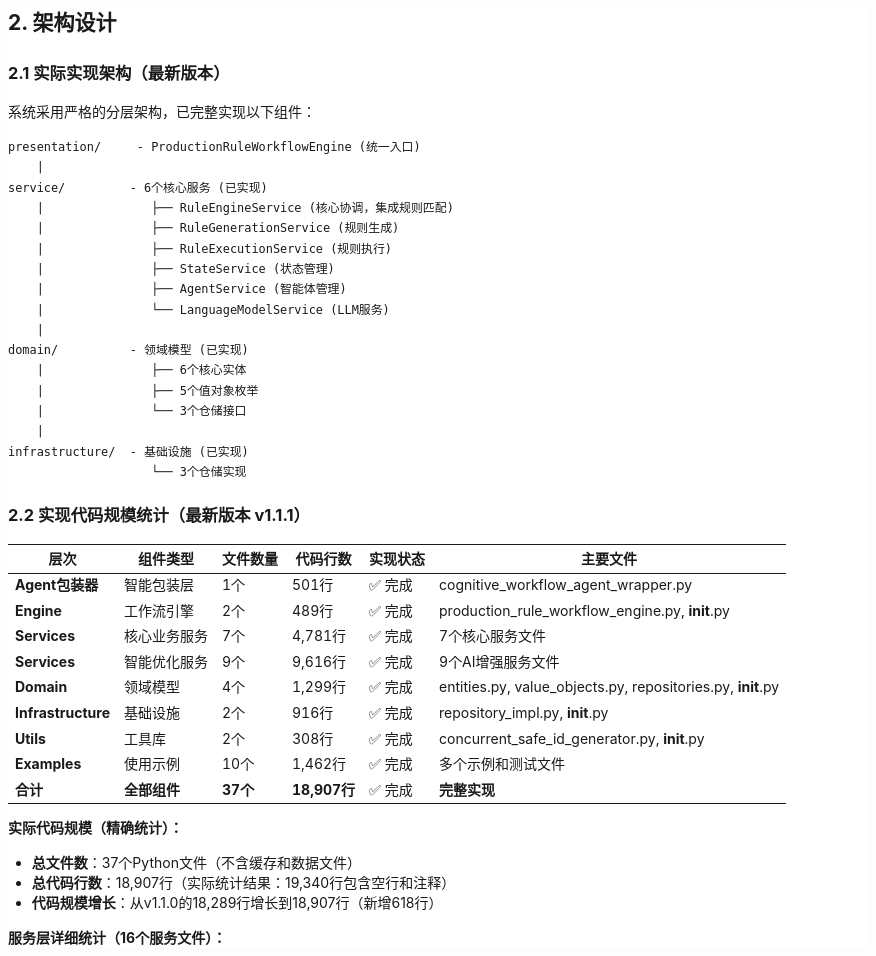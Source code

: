 ## 2. 架构设计

### 2.1 实际实现架构（最新版本）

系统采用严格的分层架构，已完整实现以下组件：

```
presentation/     - ProductionRuleWorkflowEngine (统一入口)
    |
service/         - 6个核心服务 (已实现)
    |               ├── RuleEngineService (核心协调，集成规则匹配)
    |               ├── RuleGenerationService (规则生成)
    |               ├── RuleExecutionService (规则执行)
    |               ├── StateService (状态管理)
    |               ├── AgentService (智能体管理)
    |               └── LanguageModelService (LLM服务)
    |
domain/          - 领域模型 (已实现)
    |               ├── 6个核心实体
    |               ├── 5个值对象枚举
    |               └── 3个仓储接口
    |
infrastructure/  - 基础设施 (已实现)
                    └── 3个仓储实现
```

### 2.2 实现代码规模统计（最新版本 v1.1.1）

| 层次 | 组件类型 | 文件数量 | 代码行数 | 实现状态 | 主要文件 |
|------|----------|----------|----------|----------|----------|
| **Agent包装器** | 智能包装层 | 1个 | 501行 | ✅ 完成 | cognitive_workflow_agent_wrapper.py |
| **Engine** | 工作流引擎 | 2个 | 489行 | ✅ 完成 | production_rule_workflow_engine.py, __init__.py |
| **Services** | 核心业务服务 | 7个 | 4,781行 | ✅ 完成 | 7个核心服务文件 |
| **Services** | 智能优化服务 | 9个 | 9,616行 | ✅ 完成 | 9个AI增强服务文件 |
| **Domain** | 领域模型 | 4个 | 1,299行 | ✅ 完成 | entities.py, value_objects.py, repositories.py, __init__.py |
| **Infrastructure** | 基础设施 | 2个 | 916行 | ✅ 完成 | repository_impl.py, __init__.py |
| **Utils** | 工具库 | 2个 | 308行 | ✅ 完成 | concurrent_safe_id_generator.py, __init__.py |
| **Examples** | 使用示例 | 10个 | 1,462行 | ✅ 完成 | 多个示例和测试文件 |
| **合计** | **全部组件** | **37个** | **18,907行** | ✅ 完成 | **完整实现** |

**实际代码规模（精确统计）：**
- **总文件数**：37个Python文件（不含缓存和数据文件）
- **总代码行数**：18,907行（实际统计结果：19,340行包含空行和注释）
- **代码规模增长**：从v1.1.0的18,289行增长到18,907行（新增618行）

**服务层详细统计（16个服务文件）：**
